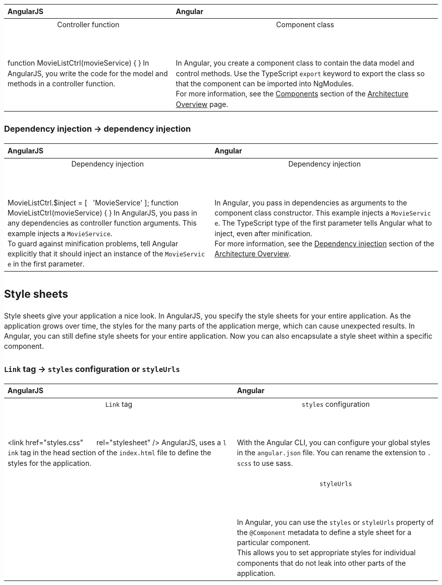 | AngularJS                                                                                                                                                                                                                                                      | Angular |
|:---                                                                                                                                                                                                                                                            |:---     |
| <header>Controller function</header> <code-example hideCopy format="typescript" language="typescript"> function MovieListCtrl(movieService) { &NewLine; } </code-example> In AngularJS, you write the code for the model and methods in a controller function. | <header>Component class</header> <code-example hideCopy path="ajs-quick-reference/src/app/movie-list.component.ts" region="class"></code-example> In Angular, you create a component class to contain the data model and control methods. Use the TypeScript <code>export</code> keyword to export the class so that the component can be imported into NgModules. <br /> For more information, see the [Components][AioGuideArchitectureComponents] section of the [Architecture Overview][AioGuideArchitecture] page. |

### Dependency injection &rarr; dependency injection

| AngularJS                                                                                                                                                                                                                                                                                                                                                                                                                                                                                                                                 | Angular |
|:---                                                                                                                                                                                                                                                                                                                                                                                                                                                                                                                                       |:---     |
| <header>Dependency injection</header> <code-example hideCopy format="typescript" language="typescript"> MovieListCtrl.&dollar;inject = [ &NewLine;&nbsp; 'MovieService' &NewLine;]; &NewLine;function MovieListCtrl(movieService) { &NewLine;} </code-example> In AngularJS, you pass in any dependencies as controller function arguments. This example injects a `MovieService`. <br /> To guard against minification problems, tell Angular explicitly that it should inject an instance of the `MovieService` in the first parameter. | <header>Dependency injection</header> <code-example hideCopy path="ajs-quick-reference/src/app/movie-list.component.ts" region="di"></code-example> In Angular, you pass in dependencies as arguments to the component class constructor. This example injects a `MovieService`. The TypeScript type of the first parameter tells Angular what to inject, even after minification. <br /> For more information, see the [Dependency injection][AioGuideArchitectureServicesAndDependencyInjection] section of the [Architecture Overview][AioGuideArchitecture]. |

## Style sheets

Style sheets give your application a nice look.
In AngularJS, you specify the style sheets for your entire application.
As the application grows over time, the styles for the many parts of the application merge, which can cause unexpected results.
In Angular, you can still define style sheets for your entire application.
Now you can also encapsulate a style sheet within a specific component.

### `Link` tag &rarr; `styles` configuration or `styleUrls`

| AngularJS                                                                                                                                                                                                                                                                                                                  | Angular |
|:---                                                                                                                                                                                                                                                                                                                        |:---     |
| <header><code>Link</code> tag</header> <code-example hideCopy format="html" language="html"> &lt;link href="styles.css" &NewLine;&nbsp;&nbsp;&nbsp;&nbsp;&nbsp; rel="stylesheet" /&gt; </code-example> AngularJS, uses a `link` tag in the head section of the `index.html` file to define the styles for the application. | <header><code>styles</code> configuration</header> <code-example hideCopy path="ajs-quick-reference/.angular-cli.1.json" region="styles"></code-example> With the Angular CLI, you can configure your global styles in the `angular.json` file. You can rename the extension to `.scss` to use sass. <br /><br /> <header><code>styleUrls</code></header> In Angular, you can use the `styles` or `styleUrls` property of the `@Component` metadata to define a style sheet for a particular component. <br /> <code-example hideCopy path="ajs-quick-reference/src/app/movie-list.component.ts" region="style-url"></code-example> This allows you to set appropriate styles for individual components that do not leak into other parts of the application. |



[AioApiCommonDecimalpipe]: api/common/DecimalPipe "DecimalPipe | @angular/common - API | Angular"
[AioApiCommonJsonpipe]: api/common/JsonPipe "JsonPipe | @angular/common - API | Angular"


[AioGuideAjsQuickReferenceFiltersPipes]: guide/ajs-quick-reference#filters--pipes "Filters/pipes - AngularJS to Angular concepts: Quick reference | Angular"
[AioGuideAjsQuickReferenceTemplateDirectives]: guide/ajs-quick-reference#template-directives "Template directives - AngularJS to Angular concepts: Quick reference | Angular"
[AioGuideArchitecture]: guide/architecture "Introduction to Angular concepts | Angular"
[AioGuideArchitectureComponents]: guide/architecture#components "Components - Introduction to Angular concepts | Angular"
[AioGuideArchitectureModules]: guide/architecture#modules "Modules - Introduction to Angular concepts | Angular"
[AioGuideArchitectureServicesAndDependencyInjection]: guide/architecture#services-and-dependency-injection "Services and dependency injection - Introduction to Angular concepts | Angular"
[AioGuideAttributeBinding]: guide/attribute-binding "Attribute, class, and style bindings | Angular"
[AioGuideAttributeBindingBindingToTheStyleAttribute]: guide/class-binding "Class and style binding | Angular"
[AioGuideBuiltInDirectives]: guide/built-in-directives "Built-in directives | Angular"
[AioGuideBuiltInDirectivesDisplayingAndUpdatingPropertiesWithNgmodel]: guide/built-in-directives#displaying-and-updating-properties-with-ngmodel "Displaying and updating properties with ngModel - Built-in directives | Angular"
[AioGuideBuiltInDirectivesSettingInlineStylesWithNgstyle]: guide/built-in-directives#setting-inline-styles-with-ngstyle "Setting inline styles with NgStyle - Built-in directives | Angular"
[AioGuideBuiltInDirectivesSwitchingCasesWithNgswitch]: guide/built-in-directives#switching-cases-with-ngswitch "Switching cases with NgSwitch - Built-in directives | Angular"
[AioGuideEventBinding]: guide/event-binding "Event binding | Angular"
[AioGuideInterpolation]: guide/interpolation "Text interpolation | Angular"
[AioGuideNgmodules]: guide/ngmodules "NgModules | Angular"
[AioGuidePipes]: guide/pipes "Transforming Data Using Pipes | Angular"
[AioGuidePropertyBinding]: guide/property-binding "Property binding | Angular"
[AioGuideRouter]: guide/router "Common Routing Tasks | Angular"
[AioGuideRouterDefiningABasicRoute]: guide/router#defining-a-basic-route "Defining a basic route - Common Routing Tasks | Angular"
[AioGuideStructuralDirectives]: guide/structural-directives "Writing structural directives | Angular"
[AioGuideStructuralDirectivesStructuralDirectiveShorthand]: guide/structural-directives#structural-directive-shorthand "Structural directive shorthand - Writing structural directives | Angular"
[MdnDocsWebEvents]: https://developer.mozilla.org/docs/Web/Events "Event reference | MDN"